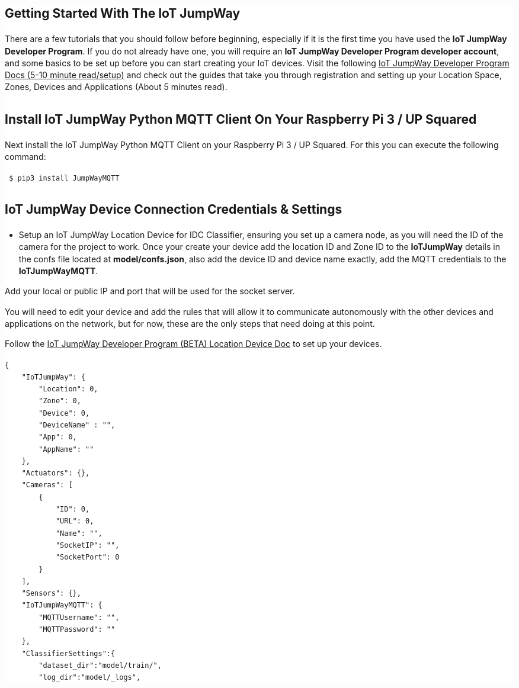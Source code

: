## Getting Started With The IoT JumpWay

There are a few tutorials that you should follow before beginning, especially if it is the first time you have used the **IoT JumpWay Developer Program**. If you do not already have one, you will require an **IoT JumpWay Developer Program developer account**, and some basics to be set up before you can start creating your IoT devices. Visit the following [IoT JumpWay Developer Program Docs (5-10 minute read/setup)](https://github.com/iotJumpWay/IoT-JumpWay-Docs/ "IoT JumpWay Developer Program Docs (5-10 minute read/setup)") and check out the guides that take you through registration and setting up your Location Space, Zones, Devices and Applications (About 5 minutes read).

## Install IoT JumpWay Python MQTT Client On Your Raspberry Pi 3 / UP Squared

Next install the IoT JumpWay Python MQTT Client on your Raspberry Pi 3 / UP Squared. For this you can execute the following command:

```
 $ pip3 install JumpWayMQTT
```

## IoT JumpWay Device Connection Credentials & Settings

- Setup an IoT JumpWay Location Device for IDC Classifier, ensuring you set up a camera node, as you will need the ID of the  camera for the project to work. Once your create your device add the location ID and Zone ID to the **IoTJumpWay** details in the confs file located at **model/confs.json**, also add the device ID and device name exactly, add the MQTT credentials to the **IoTJumpWayMQTT**.

Add your local or public IP and port that will be used for the socket server.

You will need to edit your device and add the rules that will allow it to communicate autonomously with the other devices and applications on the network, but for now, these are the only steps that need doing at this point.

Follow the [IoT JumpWay Developer Program (BETA) Location Device Doc](https://github.com/iotJumpWay/IoT-JumpWay-Docs/blob/master/4-Location-Devices.md "IoT JumpWay Developer Program (BETA) Location Device Doc") to set up your devices.

```
{
    "IoTJumpWay": {
        "Location": 0,
        "Zone": 0,
        "Device": 0,
        "DeviceName" : "",
        "App": 0,
        "AppName": ""
    },
    "Actuators": {},
    "Cameras": [
        {
            "ID": 0,
            "URL": 0,
            "Name": "",
            "SocketIP": "",
            "SocketPort": 0
        }
    ],
    "Sensors": {},
	"IoTJumpWayMQTT": {
        "MQTTUsername": "",
        "MQTTPassword": ""
    },
    "ClassifierSettings":{
        "dataset_dir":"model/train/",
        "log_dir":"model/_logs",
```